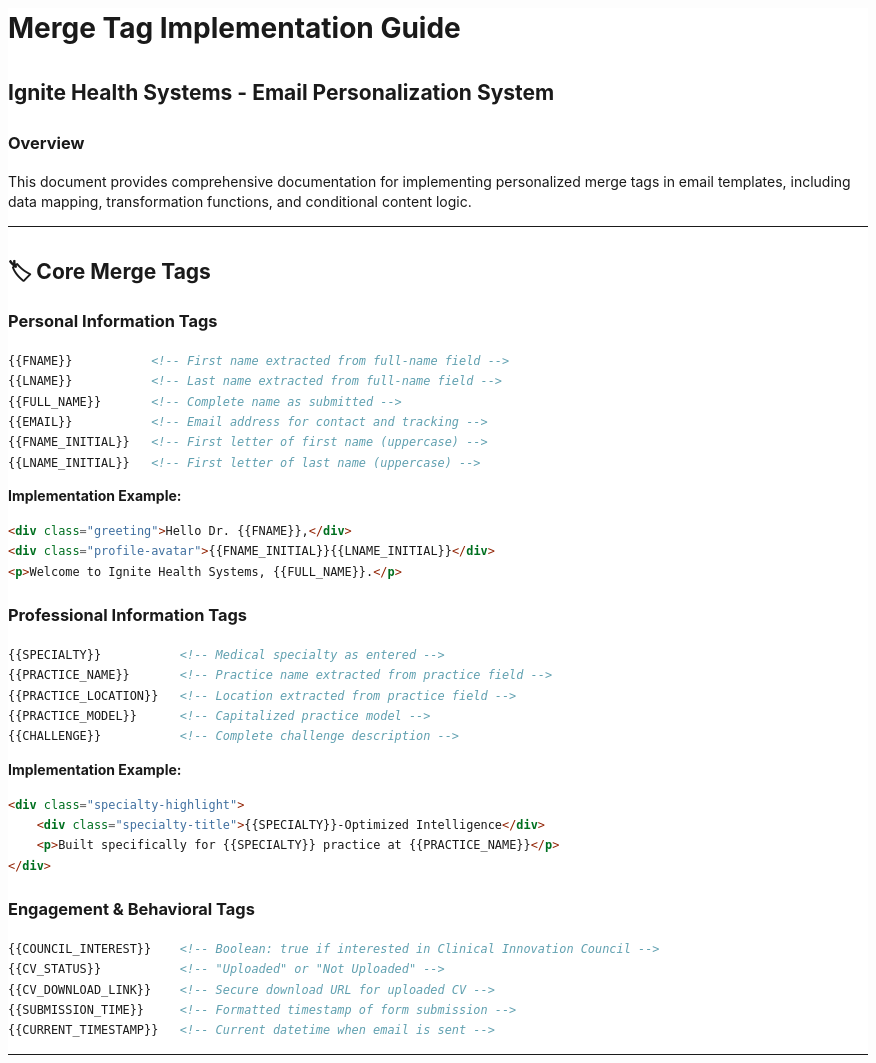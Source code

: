 # Merge Tag Implementation Guide
## Ignite Health Systems - Email Personalization System

### Overview
This document provides comprehensive documentation for implementing personalized merge tags in email templates, including data mapping, transformation functions, and conditional content logic.

---

## 🏷️ Core Merge Tags

### **Personal Information Tags**
```html
{{FNAME}}           <!-- First name extracted from full-name field -->
{{LNAME}}           <!-- Last name extracted from full-name field -->
{{FULL_NAME}}       <!-- Complete name as submitted -->
{{EMAIL}}           <!-- Email address for contact and tracking -->
{{FNAME_INITIAL}}   <!-- First letter of first name (uppercase) -->
{{LNAME_INITIAL}}   <!-- First letter of last name (uppercase) -->
```

**Implementation Example:**
```html
<div class="greeting">Hello Dr. {{FNAME}},</div>
<div class="profile-avatar">{{FNAME_INITIAL}}{{LNAME_INITIAL}}</div>
<p>Welcome to Ignite Health Systems, {{FULL_NAME}}.</p>
```

### **Professional Information Tags**
```html
{{SPECIALTY}}           <!-- Medical specialty as entered -->
{{PRACTICE_NAME}}       <!-- Practice name extracted from practice field -->
{{PRACTICE_LOCATION}}   <!-- Location extracted from practice field -->
{{PRACTICE_MODEL}}      <!-- Capitalized practice model -->
{{CHALLENGE}}           <!-- Complete challenge description -->
```

**Implementation Example:**
```html
<div class="specialty-highlight">
    <div class="specialty-title">{{SPECIALTY}}-Optimized Intelligence</div>
    <p>Built specifically for {{SPECIALTY}} practice at {{PRACTICE_NAME}}</p>
</div>
```

### **Engagement & Behavioral Tags**
```html
{{COUNCIL_INTEREST}}    <!-- Boolean: true if interested in Clinical Innovation Council -->
{{CV_STATUS}}           <!-- "Uploaded" or "Not Uploaded" -->
{{CV_DOWNLOAD_LINK}}    <!-- Secure download URL for uploaded CV -->
{{SUBMISSION_TIME}}     <!-- Formatted timestamp of form submission -->
{{CURRENT_TIMESTAMP}}   <!-- Current datetime when email is sent -->
```

---